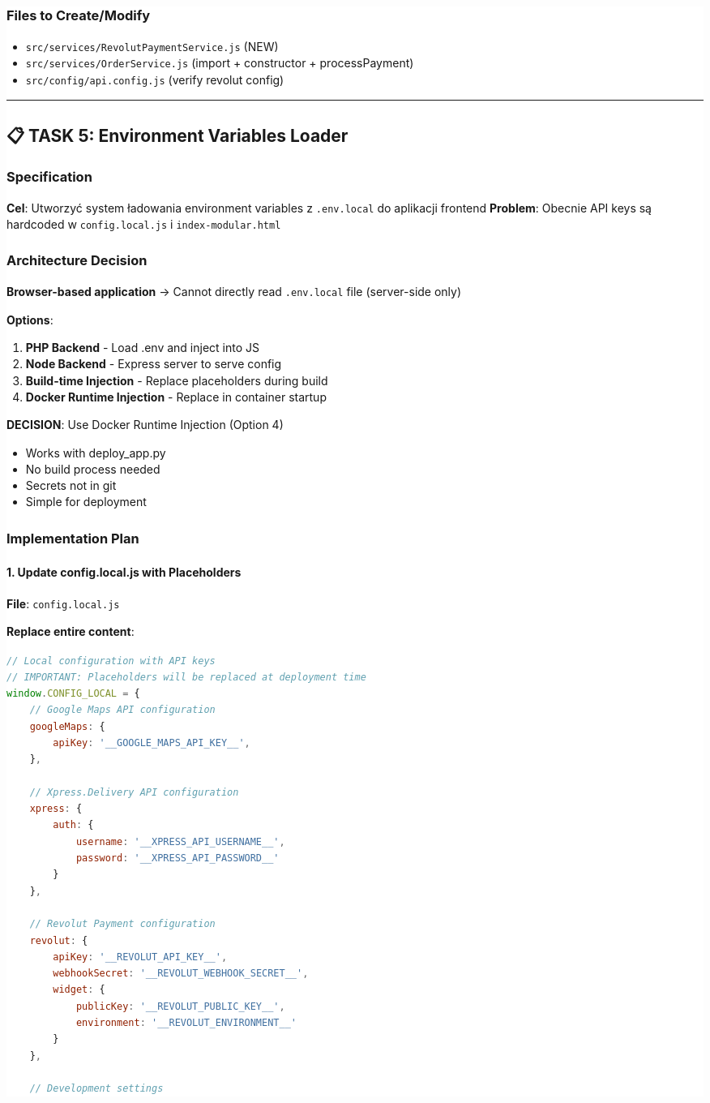 ### Files to Create/Modify
- `src/services/RevolutPaymentService.js` (NEW)
- `src/services/OrderService.js` (import + constructor + processPayment)
- `src/config/api.config.js` (verify revolut config)

---

## 📋 TASK 5: Environment Variables Loader

### Specification

**Cel**: Utworzyć system ładowania environment variables z `.env.local` do aplikacji frontend
**Problem**: Obecnie API keys są hardcoded w `config.local.js` i `index-modular.html`

### Architecture Decision

**Browser-based application** → Cannot directly read `.env.local` file (server-side only)

**Options**:
1. **PHP Backend** - Load .env and inject into JS
2. **Node Backend** - Express server to serve config
3. **Build-time Injection** - Replace placeholders during build
4. **Docker Runtime Injection** - Replace in container startup

**DECISION**: Use Docker Runtime Injection (Option 4)
- Works with deploy_app.py
- No build process needed
- Secrets not in git
- Simple for deployment

### Implementation Plan

#### 1. Update config.local.js with Placeholders

**File**: `config.local.js`

**Replace entire content**:
```javascript
// Local configuration with API keys
// IMPORTANT: Placeholders will be replaced at deployment time
window.CONFIG_LOCAL = {
    // Google Maps API configuration
    googleMaps: {
        apiKey: '__GOOGLE_MAPS_API_KEY__',
    },

    // Xpress.Delivery API configuration
    xpress: {
        auth: {
            username: '__XPRESS_API_USERNAME__',
            password: '__XPRESS_API_PASSWORD__'
        }
    },

    // Revolut Payment configuration
    revolut: {
        apiKey: '__REVOLUT_API_KEY__',
        webhookSecret: '__REVOLUT_WEBHOOK_SECRET__',
        widget: {
            publicKey: '__REVOLUT_PUBLIC_KEY__',
            environment: '__REVOLUT_ENVIRONMENT__'
        }
    },

    // Development settings
```